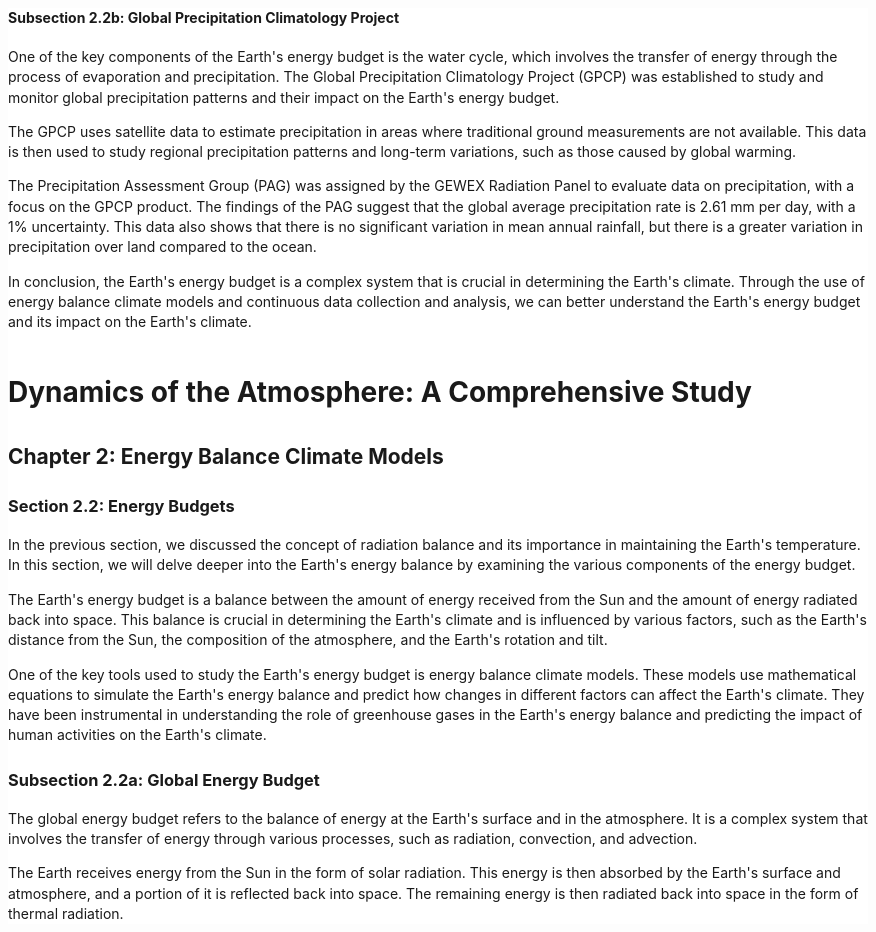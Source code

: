 #### Subsection 2.2b: Global Precipitation Climatology Project

One of the key components of the Earth's energy budget is the water cycle, which involves the transfer of energy through the process of evaporation and precipitation. The Global Precipitation Climatology Project (GPCP) was established to study and monitor global precipitation patterns and their impact on the Earth's energy budget.

The GPCP uses satellite data to estimate precipitation in areas where traditional ground measurements are not available. This data is then used to study regional precipitation patterns and long-term variations, such as those caused by global warming.

The Precipitation Assessment Group (PAG) was assigned by the GEWEX Radiation Panel to evaluate data on precipitation, with a focus on the GPCP product. The findings of the PAG suggest that the global average precipitation rate is 2.61 mm per day, with a 1% uncertainty. This data also shows that there is no significant variation in mean annual rainfall, but there is a greater variation in precipitation over land compared to the ocean.

In conclusion, the Earth's energy budget is a complex system that is crucial in determining the Earth's climate. Through the use of energy balance climate models and continuous data collection and analysis, we can better understand the Earth's energy budget and its impact on the Earth's climate. 


# Dynamics of the Atmosphere: A Comprehensive Study

## Chapter 2: Energy Balance Climate Models

### Section 2.2: Energy Budgets

In the previous section, we discussed the concept of radiation balance and its importance in maintaining the Earth's temperature. In this section, we will delve deeper into the Earth's energy balance by examining the various components of the energy budget.

The Earth's energy budget is a balance between the amount of energy received from the Sun and the amount of energy radiated back into space. This balance is crucial in determining the Earth's climate and is influenced by various factors, such as the Earth's distance from the Sun, the composition of the atmosphere, and the Earth's rotation and tilt.

One of the key tools used to study the Earth's energy budget is energy balance climate models. These models use mathematical equations to simulate the Earth's energy balance and predict how changes in different factors can affect the Earth's climate. They have been instrumental in understanding the role of greenhouse gases in the Earth's energy balance and predicting the impact of human activities on the Earth's climate.

### Subsection 2.2a: Global Energy Budget

The global energy budget refers to the balance of energy at the Earth's surface and in the atmosphere. It is a complex system that involves the transfer of energy through various processes, such as radiation, convection, and advection.

The Earth receives energy from the Sun in the form of solar radiation. This energy is then absorbed by the Earth's surface and atmosphere, and a portion of it is reflected back into space. The remaining energy is then radiated back into space in the form of thermal radiation.
